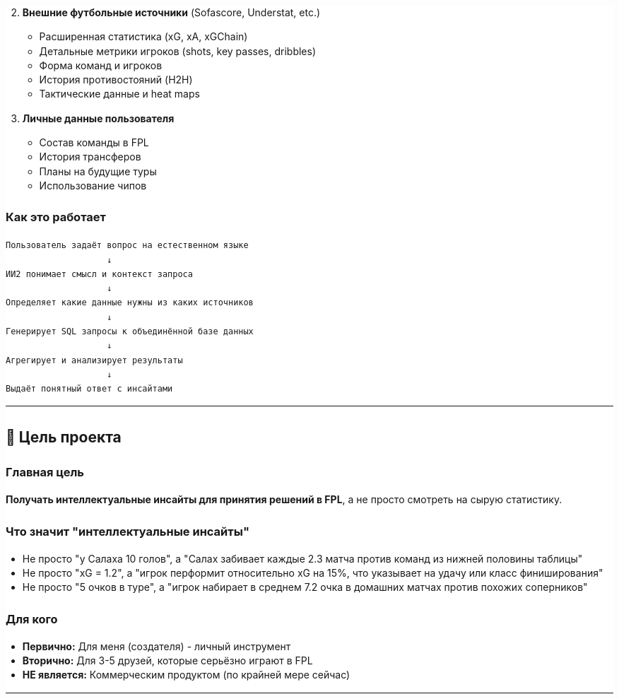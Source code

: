 2. **Внешние футбольные источники** (Sofascore, Understat, etc.)
   - Расширенная статистика (xG, xA, xGChain)
   - Детальные метрики игроков (shots, key passes, dribbles)
   - Форма команд и игроков
   - История противостояний (H2H)
   - Тактические данные и heat maps

3. **Личные данные пользователя**
   - Состав команды в FPL
   - История трансферов
   - Планы на будущие туры
   - Использование чипов

### Как это работает

```
Пользователь задаёт вопрос на естественном языке
                    ↓
ИИ2 понимает смысл и контекст запроса
                    ↓
Определяет какие данные нужны из каких источников
                    ↓
Генерирует SQL запросы к объединённой базе данных
                    ↓
Агрегирует и анализирует результаты
                    ↓
Выдаёт понятный ответ с инсайтами
```

---

## 🎯 Цель проекта

### Главная цель
**Получать интеллектуальные инсайты для принятия решений в FPL**, а не просто смотреть на сырую статистику.

### Что значит "интеллектуальные инсайты"
- Не просто "у Салаха 10 голов", а "Салах забивает каждые 2.3 матча против команд из нижней половины таблицы"
- Не просто "xG = 1.2", а "игрок перформит относительно xG на 15%, что указывает на удачу или класс финиширования"
- Не просто "5 очков в туре", а "игрок набирает в среднем 7.2 очка в домашних матчах против похожих соперников"

### Для кого
- **Первично:** Для меня (создателя) - личный инструмент
- **Вторично:** Для 3-5 друзей, которые серьёзно играют в FPL
- **НЕ является:** Коммерческим продуктом (по крайней мере сейчас)

---
